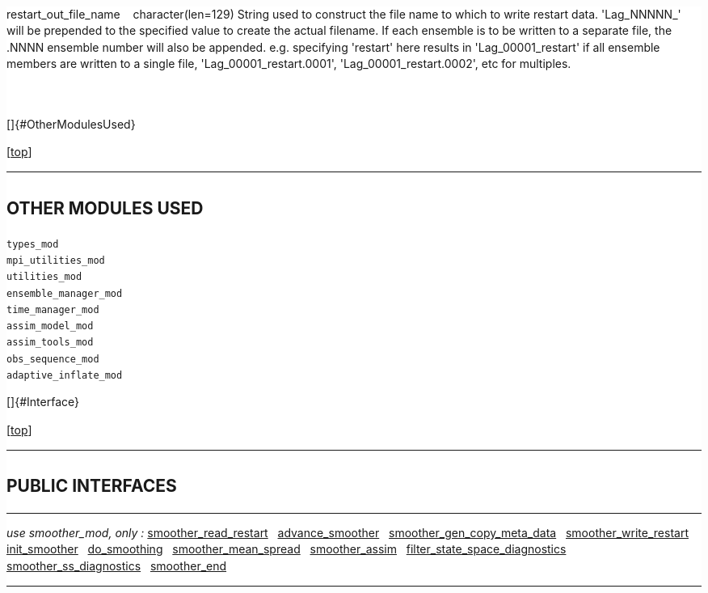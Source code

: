   restart\_out\_file\_name      character(len=129)   String used to construct the file name to which to write restart data. 'Lag\_NNNNN\_' will be prepended to the specified value to create the actual filename. If each ensemble is to be written to a separate file, the .NNNN ensemble number will also be appended. e.g. specifying 'restart' here results in 'Lag\_00001\_restart' if all ensemble members are written to a single file, 'Lag\_00001\_restart.0001', 'Lag\_00001\_restart.0002', etc for multiples.

</div>

\
\
[]{#OtherModulesUsed}

<div class="top">

\[[top](#)\]

</div>

------------------------------------------------------------------------

OTHER MODULES USED
------------------

    types_mod
    mpi_utilities_mod
    utilities_mod
    ensemble_manager_mod
    time_manager_mod
    assim_model_mod
    assim_tools_mod
    obs_sequence_mod
    adaptive_inflate_mod

[]{#Interface}

<div class="top">

\[[top](#)\]

</div>

------------------------------------------------------------------------

PUBLIC INTERFACES
-----------------

  ----------------------------- ----------------------------------------------------------------------
  *use smoother\_mod, only :*   [smoother\_read\_restart](#smoother_read_restart)
                                [advance\_smoother](#advance_smoother)
                                [smoother\_gen\_copy\_meta\_data](#smoother_gen_copy_meta_data)
                                [smoother\_write\_restart](#smoother_write_restart)
                                [init\_smoother](#init_smoother)
                                [do\_smoothing](#do_smoothing)
                                [smoother\_mean\_spread](#smoother_mean_spread)
                                [smoother\_assim](#smoother_assim)
                                [filter\_state\_space\_diagnostics](#filter_state_space_diagnostics)
                                [smoother\_ss\_diagnostics](#smoother_ss_diagnostics)
                                [smoother\_end](#smoother_end)
  ----------------------------- ----------------------------------------------------------------------

